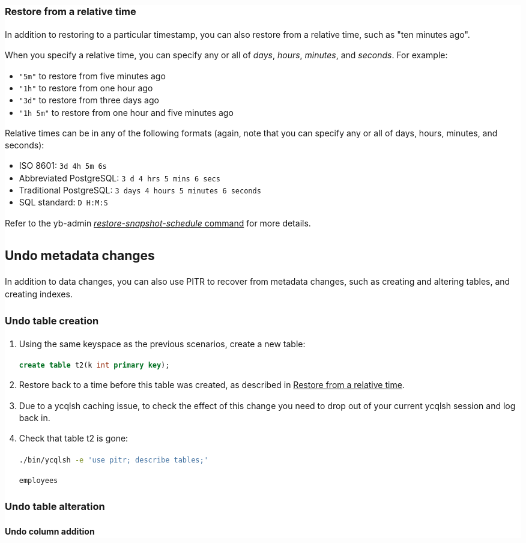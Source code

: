 ### Restore from a relative time

In addition to restoring to a particular timestamp, you can also restore from a relative time, such as "ten minutes ago".

When you specify a relative time, you can specify any or all of _days_, _hours_, _minutes_, and _seconds_. For example:

* `"5m"` to restore from five minutes ago
* `"1h"` to restore from one hour ago
* `"3d"` to restore from three days ago
* `"1h 5m"` to restore from one hour and five minutes ago

Relative times can be in any of the following formats (again, note that you can specify any or all of days, hours, minutes, and seconds):

* ISO 8601: `3d 4h 5m 6s`
* Abbreviated PostgreSQL: `3 d 4 hrs 5 mins 6 secs`
* Traditional PostgreSQL: `3 days 4 hours 5 minutes 6 seconds`
* SQL standard: `D H:M:S`

Refer to the yb-admin [_restore-snapshot-schedule_ command](../../../admin/yb-admin/#restore-snapshot-schedule) for more details.

## Undo metadata changes

In addition to data changes, you can also use PITR to recover from metadata changes, such as creating and altering tables, and creating indexes.

### Undo table creation

1. Using the same keyspace as the previous scenarios, create a new table:

    ```sql
    create table t2(k int primary key);
    ```

1. Restore back to a time before this table was created, as described in [Restore from a relative time](#restore-from-a-relative-time).

1. Due to a ycqlsh caching issue, to check the effect of this change you need to drop out of your current ycqlsh session and log back in.

1. Check that table t2 is gone:

    ```sh
    ./bin/ycqlsh -e 'use pitr; describe tables;'
    ```

    ```output
    employees
    ```

### Undo table alteration

#### Undo column addition
